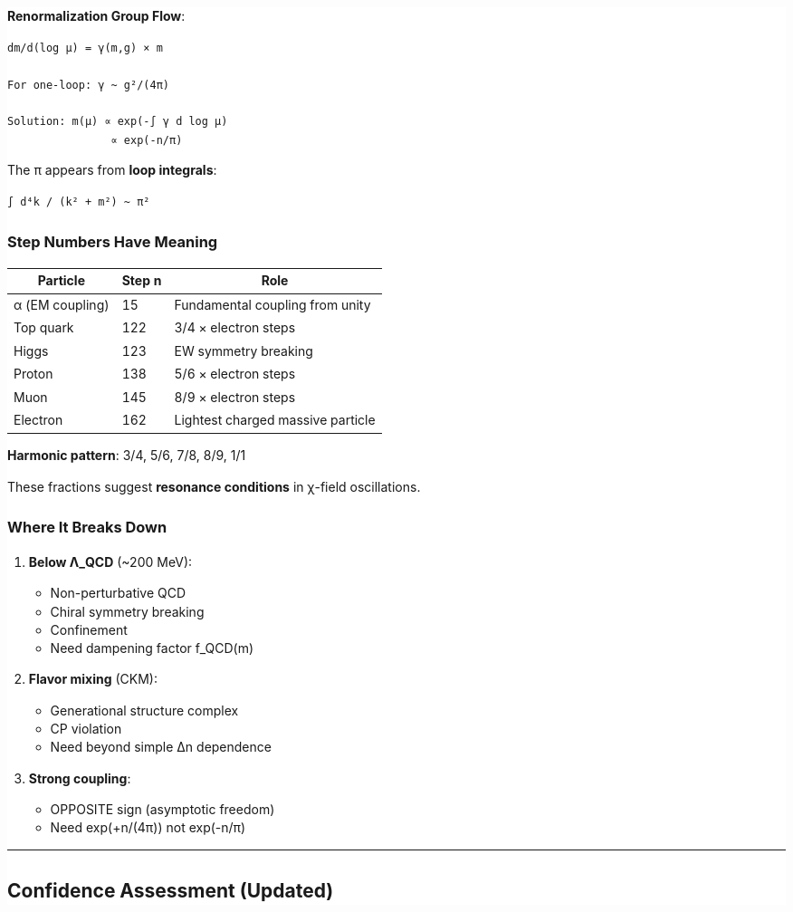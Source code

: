 **Renormalization Group Flow**:
```
dm/d(log μ) = γ(m,g) × m

For one-loop: γ ~ g²/(4π)

Solution: m(μ) ∝ exp(-∫ γ d log μ)
                ∝ exp(-n/π)
```

The π appears from **loop integrals**:
```
∫ d⁴k / (k² + m²) ~ π²
```

### Step Numbers Have Meaning

| Particle | Step n | Role |
|----------|--------|------|
| α (EM coupling) | 15 | Fundamental coupling from unity |
| Top quark | 122 | 3/4 × electron steps |
| Higgs | 123 | EW symmetry breaking |
| Proton | 138 | 5/6 × electron steps |
| Muon | 145 | 8/9 × electron steps |
| Electron | 162 | Lightest charged massive particle |

**Harmonic pattern**: 3/4, 5/6, 7/8, 8/9, 1/1

These fractions suggest **resonance conditions** in χ-field oscillations.

### Where It Breaks Down

1. **Below Λ_QCD** (~200 MeV):
   - Non-perturbative QCD
   - Chiral symmetry breaking
   - Confinement
   - Need dampening factor f_QCD(m)

2. **Flavor mixing** (CKM):
   - Generational structure complex
   - CP violation
   - Need beyond simple Δn dependence

3. **Strong coupling**:
   - OPPOSITE sign (asymptotic freedom)
   - Need exp(+n/(4π)) not exp(-n/π)

---

## Confidence Assessment (Updated)
